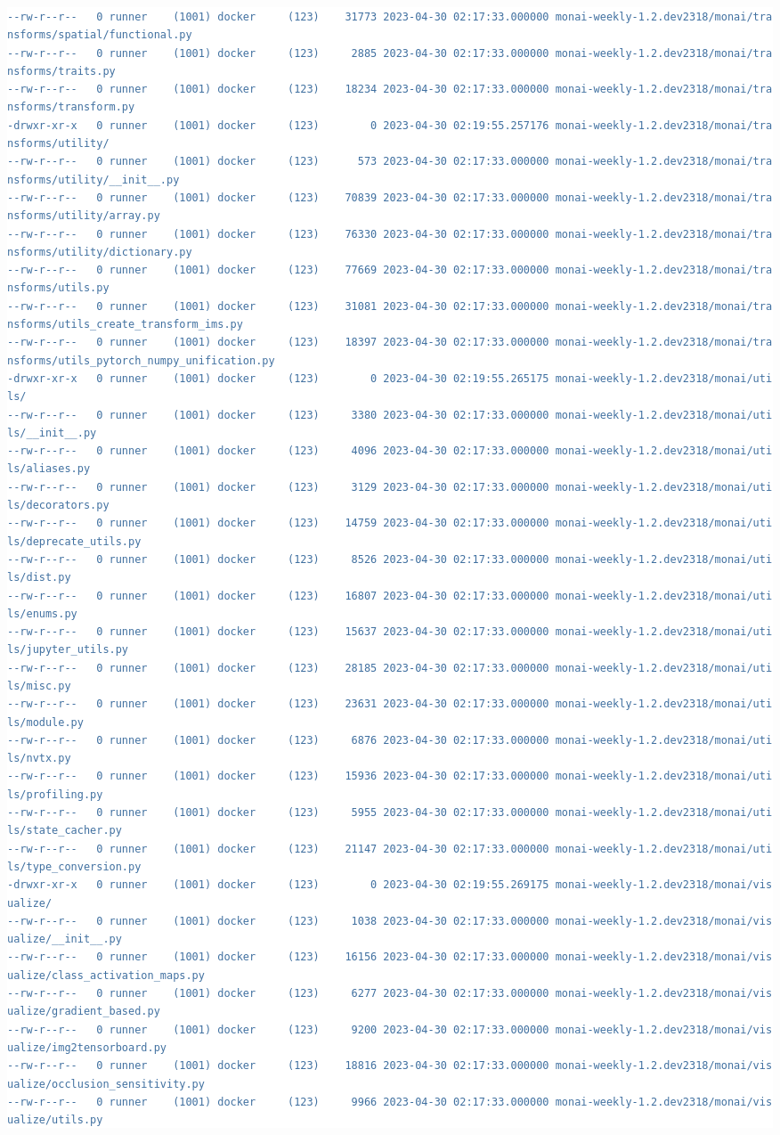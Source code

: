```diff
--rw-r--r--   0 runner    (1001) docker     (123)    31773 2023-04-30 02:17:33.000000 monai-weekly-1.2.dev2318/monai/transforms/spatial/functional.py
--rw-r--r--   0 runner    (1001) docker     (123)     2885 2023-04-30 02:17:33.000000 monai-weekly-1.2.dev2318/monai/transforms/traits.py
--rw-r--r--   0 runner    (1001) docker     (123)    18234 2023-04-30 02:17:33.000000 monai-weekly-1.2.dev2318/monai/transforms/transform.py
-drwxr-xr-x   0 runner    (1001) docker     (123)        0 2023-04-30 02:19:55.257176 monai-weekly-1.2.dev2318/monai/transforms/utility/
--rw-r--r--   0 runner    (1001) docker     (123)      573 2023-04-30 02:17:33.000000 monai-weekly-1.2.dev2318/monai/transforms/utility/__init__.py
--rw-r--r--   0 runner    (1001) docker     (123)    70839 2023-04-30 02:17:33.000000 monai-weekly-1.2.dev2318/monai/transforms/utility/array.py
--rw-r--r--   0 runner    (1001) docker     (123)    76330 2023-04-30 02:17:33.000000 monai-weekly-1.2.dev2318/monai/transforms/utility/dictionary.py
--rw-r--r--   0 runner    (1001) docker     (123)    77669 2023-04-30 02:17:33.000000 monai-weekly-1.2.dev2318/monai/transforms/utils.py
--rw-r--r--   0 runner    (1001) docker     (123)    31081 2023-04-30 02:17:33.000000 monai-weekly-1.2.dev2318/monai/transforms/utils_create_transform_ims.py
--rw-r--r--   0 runner    (1001) docker     (123)    18397 2023-04-30 02:17:33.000000 monai-weekly-1.2.dev2318/monai/transforms/utils_pytorch_numpy_unification.py
-drwxr-xr-x   0 runner    (1001) docker     (123)        0 2023-04-30 02:19:55.265175 monai-weekly-1.2.dev2318/monai/utils/
--rw-r--r--   0 runner    (1001) docker     (123)     3380 2023-04-30 02:17:33.000000 monai-weekly-1.2.dev2318/monai/utils/__init__.py
--rw-r--r--   0 runner    (1001) docker     (123)     4096 2023-04-30 02:17:33.000000 monai-weekly-1.2.dev2318/monai/utils/aliases.py
--rw-r--r--   0 runner    (1001) docker     (123)     3129 2023-04-30 02:17:33.000000 monai-weekly-1.2.dev2318/monai/utils/decorators.py
--rw-r--r--   0 runner    (1001) docker     (123)    14759 2023-04-30 02:17:33.000000 monai-weekly-1.2.dev2318/monai/utils/deprecate_utils.py
--rw-r--r--   0 runner    (1001) docker     (123)     8526 2023-04-30 02:17:33.000000 monai-weekly-1.2.dev2318/monai/utils/dist.py
--rw-r--r--   0 runner    (1001) docker     (123)    16807 2023-04-30 02:17:33.000000 monai-weekly-1.2.dev2318/monai/utils/enums.py
--rw-r--r--   0 runner    (1001) docker     (123)    15637 2023-04-30 02:17:33.000000 monai-weekly-1.2.dev2318/monai/utils/jupyter_utils.py
--rw-r--r--   0 runner    (1001) docker     (123)    28185 2023-04-30 02:17:33.000000 monai-weekly-1.2.dev2318/monai/utils/misc.py
--rw-r--r--   0 runner    (1001) docker     (123)    23631 2023-04-30 02:17:33.000000 monai-weekly-1.2.dev2318/monai/utils/module.py
--rw-r--r--   0 runner    (1001) docker     (123)     6876 2023-04-30 02:17:33.000000 monai-weekly-1.2.dev2318/monai/utils/nvtx.py
--rw-r--r--   0 runner    (1001) docker     (123)    15936 2023-04-30 02:17:33.000000 monai-weekly-1.2.dev2318/monai/utils/profiling.py
--rw-r--r--   0 runner    (1001) docker     (123)     5955 2023-04-30 02:17:33.000000 monai-weekly-1.2.dev2318/monai/utils/state_cacher.py
--rw-r--r--   0 runner    (1001) docker     (123)    21147 2023-04-30 02:17:33.000000 monai-weekly-1.2.dev2318/monai/utils/type_conversion.py
-drwxr-xr-x   0 runner    (1001) docker     (123)        0 2023-04-30 02:19:55.269175 monai-weekly-1.2.dev2318/monai/visualize/
--rw-r--r--   0 runner    (1001) docker     (123)     1038 2023-04-30 02:17:33.000000 monai-weekly-1.2.dev2318/monai/visualize/__init__.py
--rw-r--r--   0 runner    (1001) docker     (123)    16156 2023-04-30 02:17:33.000000 monai-weekly-1.2.dev2318/monai/visualize/class_activation_maps.py
--rw-r--r--   0 runner    (1001) docker     (123)     6277 2023-04-30 02:17:33.000000 monai-weekly-1.2.dev2318/monai/visualize/gradient_based.py
--rw-r--r--   0 runner    (1001) docker     (123)     9200 2023-04-30 02:17:33.000000 monai-weekly-1.2.dev2318/monai/visualize/img2tensorboard.py
--rw-r--r--   0 runner    (1001) docker     (123)    18816 2023-04-30 02:17:33.000000 monai-weekly-1.2.dev2318/monai/visualize/occlusion_sensitivity.py
--rw-r--r--   0 runner    (1001) docker     (123)     9966 2023-04-30 02:17:33.000000 monai-weekly-1.2.dev2318/monai/visualize/utils.py
```